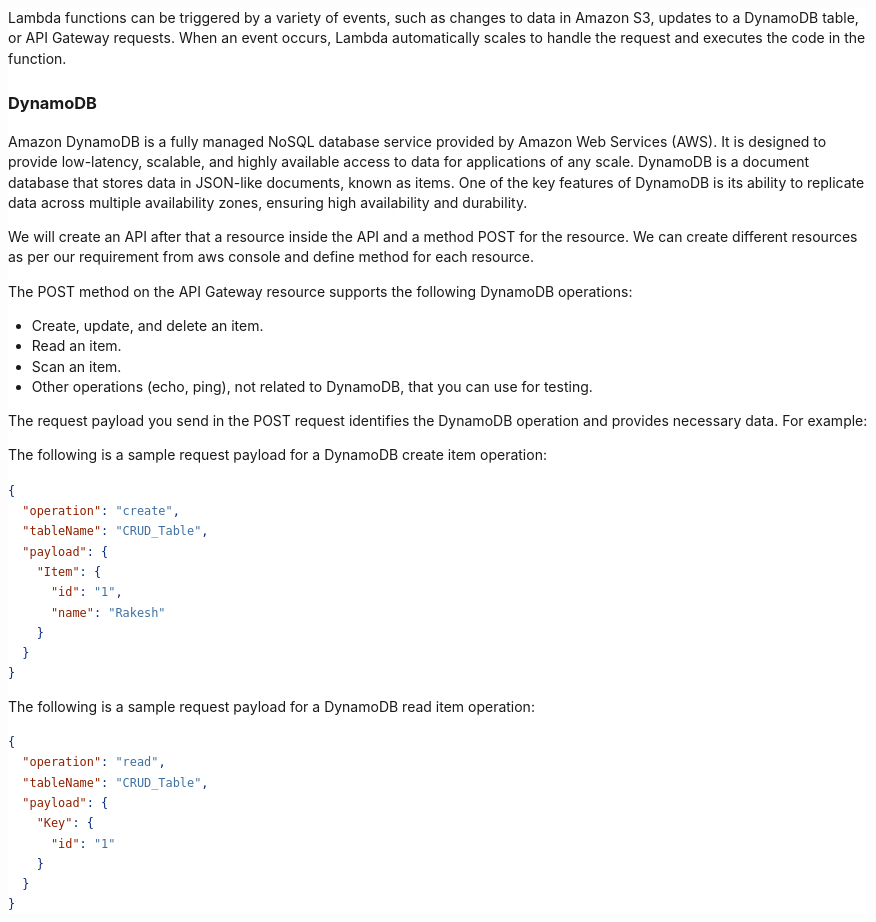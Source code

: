 Lambda functions can be triggered by a variety of events, such as changes to data in Amazon S3, updates to a DynamoDB table, or API Gateway requests. When an event occurs, Lambda automatically scales to handle the request and executes the code in the function.

### DynamoDB

Amazon DynamoDB is a fully managed NoSQL database service provided by Amazon Web Services (AWS). It is designed to provide low-latency, scalable, and highly available access to data for applications of any scale.
DynamoDB is a document database that stores data in JSON-like documents, known as items. One of the key features of DynamoDB is its ability to replicate data across multiple availability zones, ensuring high availability and durability.

We will create an API after that a resource inside the API and a method POST for the resource. We can create different resources as per our requirement from aws console and define method for each resource.

The POST method on the API Gateway resource supports the following DynamoDB operations:

- Create, update, and delete an item.
- Read an item.
- Scan an item.
- Other operations (echo, ping), not related to DynamoDB, that you can use for testing.

The request payload you send in the POST request identifies the DynamoDB operation and provides necessary data. For example:

The following is a sample request payload for a DynamoDB create item operation:

```json
{
  "operation": "create",
  "tableName": "CRUD_Table",
  "payload": {
    "Item": {
      "id": "1",
      "name": "Rakesh"
    }
  }
}
```

The following is a sample request payload for a DynamoDB read item operation:

```json
{
  "operation": "read",
  "tableName": "CRUD_Table",
  "payload": {
    "Key": {
      "id": "1"
    }
  }
}
```
